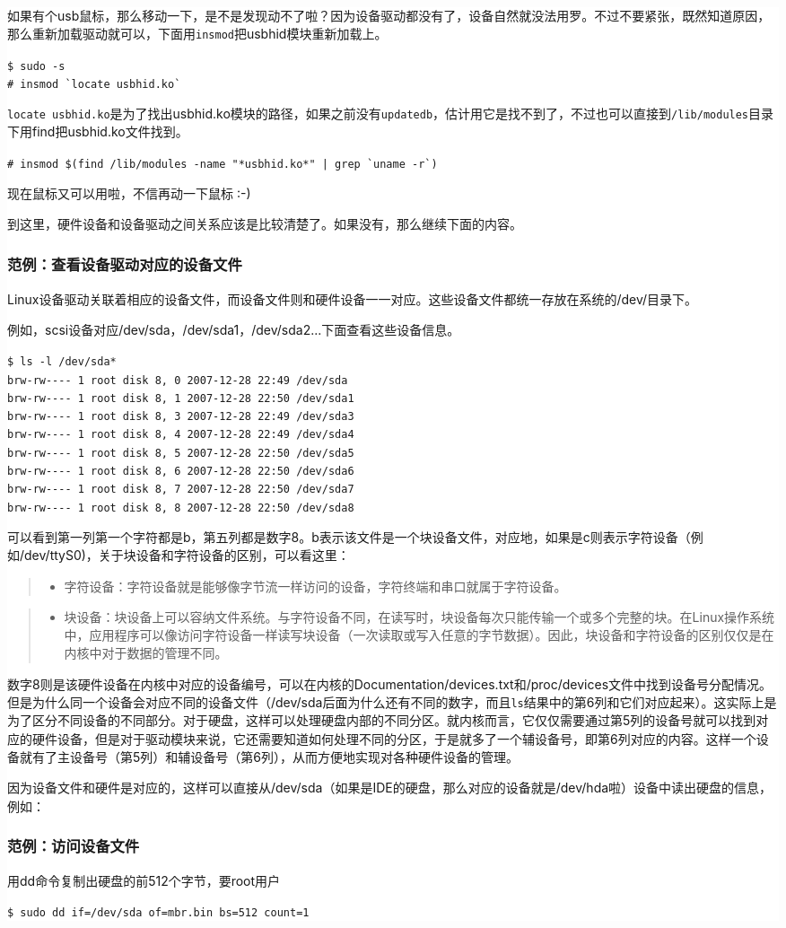 如果有个usb鼠标，那么移动一下，是不是发现动不了啦？因为设备驱动都没有了，设备自然就没法用罗。不过不要紧张，既然知道原因，那么重新加载驱动就可以，下面用`insmod`把usbhid模块重新加载上。

    $ sudo -s
    # insmod `locate usbhid.ko`

`locate usbhid.ko`是为了找出usbhid.ko模块的路径，如果之前没有`updatedb`，估计用它是找不到了，不过也可以直接到`/lib/modules`目录下用find把usbhid.ko文件找到。

    # insmod $(find /lib/modules -name "*usbhid.ko*" | grep `uname -r`)

现在鼠标又可以用啦，不信再动一下鼠标 :-)

到这里，硬件设备和设备驱动之间关系应该是比较清楚了。如果没有，那么继续下面的内容。

<span id="toc_23937_24032_8"></span>
### 范例：查看设备驱动对应的设备文件

Linux设备驱动关联着相应的设备文件，而设备文件则和硬件设备一一对应。这些设备文件都统一存放在系统的/dev/目录下。

例如，scsi设备对应/dev/sda，/dev/sda1，/dev/sda2...下面查看这些设备信息。

    $ ls -l /dev/sda*
    brw-rw---- 1 root disk 8, 0 2007-12-28 22:49 /dev/sda
    brw-rw---- 1 root disk 8, 1 2007-12-28 22:50 /dev/sda1
    brw-rw---- 1 root disk 8, 3 2007-12-28 22:49 /dev/sda3
    brw-rw---- 1 root disk 8, 4 2007-12-28 22:49 /dev/sda4
    brw-rw---- 1 root disk 8, 5 2007-12-28 22:50 /dev/sda5
    brw-rw---- 1 root disk 8, 6 2007-12-28 22:50 /dev/sda6
    brw-rw---- 1 root disk 8, 7 2007-12-28 22:50 /dev/sda7
    brw-rw---- 1 root disk 8, 8 2007-12-28 22:50 /dev/sda8

可以看到第一列第一个字符都是b，第五列都是数字8。b表示该文件是一个块设备文件，对应地，如果是c则表示字符设备（例如/dev/ttyS0)，关于块设备和字符设备的区别，可以看这里：

> - 字符设备：字符设备就是能够像字节流一样访问的设备，字符终端和串口就属于字符设备。


> - 块设备：块设备上可以容纳文件系统。与字符设备不同，在读写时，块设备每次只能传输一个或多个完整的块。在Linux操作系统中，应用程序可以像访问字符设备一样读写块设备（一次读取或写入任意的字节数据）。因此，块设备和字符设备的区别仅仅是在内核中对于数据的管理不同。

数字8则是该硬件设备在内核中对应的设备编号，可以在内核的Documentation/devices.txt和/proc/devices文件中找到设备号分配情况。但是为什么同一个设备会对应不同的设备文件（/dev/sda后面为什么还有不同的数字，而且`ls`结果中的第6列和它们对应起来）。这实际上是为了区分不同设备的不同部分。对于硬盘，这样可以处理硬盘内部的不同分区。就内核而言，它仅仅需要通过第5列的设备号就可以找到对应的硬件设备，但是对于驱动模块来说，它还需要知道如何处理不同的分区，于是就多了一个辅设备号，即第6列对应的内容。这样一个设备就有了主设备号（第5列）和辅设备号（第6列），从而方便地实现对各种硬件设备的管理。

因为设备文件和硬件是对应的，这样可以直接从/dev/sda（如果是IDE的硬盘，那么对应的设备就是/dev/hda啦）设备中读出硬盘的信息，例如：

<span id="toc_23937_24032_9"></span>
### 范例：访问设备文件

用dd命令复制出硬盘的前512个字节，要root用户

    $ sudo dd if=/dev/sda of=mbr.bin bs=512 count=1
